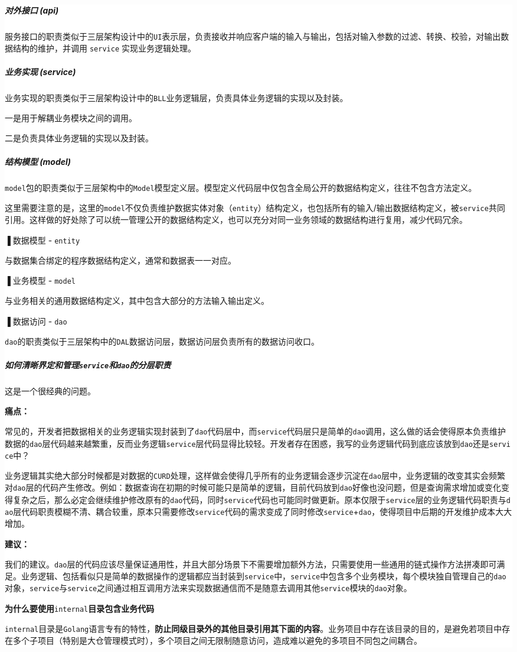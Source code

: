 

##### 对外接口 (api)



服务接口的职责类似于三层架构设计中的`UI`表示层，负责接收并响应客户端的输入与输出，包括对输入参数的过滤、转换、校验，对输出数据结构的维护，并调用 `service` 实现业务逻辑处理。

##### **业务实现 (service)**



业务实现的职责类似于三层架构设计中的`BLL`业务逻辑层，负责具体业务逻辑的实现以及封装。

一是用于解耦业务模块之间的调用。

二是负责具体业务逻辑的实现以及封装。

##### **结构模型 (model)**



`model`包的职责类似于三层架构中的`Model`模型定义层。模型定义代码层中仅包含全局公开的数据结构定义，往往不包含方法定义。

这里需要注意的是，这里的`model`不仅负责维护数据实体对象（`entity`）结构定义，也包括所有的输入/输出数据结构定义，被`service`共同引用。这样做的好处除了可以统一管理公开的数据结构定义，也可以充分对同一业务领域的数据结构进行复用，减少代码冗余。

▐ 数据模型 - `entity`

与数据集合绑定的程序数据结构定义，通常和数据表一一对应。

▐ 业务模型 - `model`

与业务相关的通用数据结构定义，其中包含大部分的方法输入输出定义。

▐ 数据访问 - `dao`

`dao`的职责类似于三层架构中的`DAL`数据访问层，数据访问层负责所有的数据访问收口。

##### **如何清晰界定和管理**`service`**和**`dao`**的分层职责**



这是一个很经典的问题。

**痛点：**

常见的，开发者把数据相关的业务逻辑实现封装到了`dao`代码层中，而`service`代码层只是简单的`dao`调用，这么做的话会使得原本负责维护数据的`dao`层代码越来越繁重，反而业务逻辑`service`层代码显得比较轻。开发者存在困惑，我写的业务逻辑代码到底应该放到`dao`还是`service`中？

业务逻辑其实绝大部分时候都是对数据的`CURD`处理，这样做会使得几乎所有的业务逻辑会逐步沉淀在`dao`层中，业务逻辑的改变其实会频繁对`dao`层的代码产生修改。例如：数据查询在初期的时候可能只是简单的逻辑，目前代码放到`dao`好像也没问题，但是查询需求增加或变化变得复杂之后，那么必定会继续维护修改原有的`dao`代码，同时`service`代码也可能同时做更新。原本仅限于`service`层的业务逻辑代码职责与`dao`层代码职责模糊不清、耦合较重，原本只需要修改`service`代码的需求变成了同时修改`service`+`dao`，使得项目中后期的开发维护成本大大增加。

**建议：**

我们的建议。`dao`层的代码应该尽量保证通用性，并且大部分场景下不需要增加额外方法，只需要使用一些通用的链式操作方法拼凑即可满足。业务逻辑、包括看似只是简单的数据操作的逻辑都应当封装到`service`中，`service`中包含多个业务模块，每个模块独自管理自己的`dao`对象，`service`与`service`之间通过相互调用方法来实现数据通信而不是随意去调用其他`service`模块的`dao`对象。

**为什么要使用**`internal`**目录包含业务代码**

`internal`目录是`Golang`语言专有的特性，**防止同级目录外的其他目录引用其下面的内容**。业务项目中存在该目录的目的，是避免若项目中存在多个子项目（特别是大仓管理模式时），多个项目之间无限制随意访问，造成难以避免的多项目不同包之间耦合。
